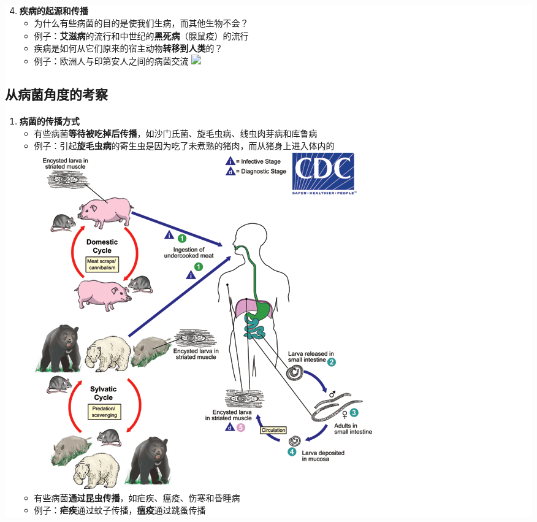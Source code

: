 4. **疾病的起源和传播**
   - 为什么有些病菌的目的是使我们生病，而其他生物不会？
   - 例子：**艾滋病**的流行和中世纪的**黑死病**（腺鼠疫）的流行
   - 疾病是如何从它们原来的宿主动物**转移到人类**的？
   - 例子：欧洲人与印第安人之间的病菌交流
![](images/2023-10-15-01-01-09.png)
## 从病菌角度的考察
1. **病菌的传播方式**
   - 有些病菌**等待被吃掉后传播**，如沙门氏菌、旋毛虫病、线虫肉芽病和库鲁病
   - 例子：引起**旋毛虫病**的寄生虫是因为吃了未煮熟的猪肉，而从猪身上进入体内的
![](images/2023-10-15-01-14-00.png)
   - 有些病菌**通过昆虫传播**，如疟疾、瘟疫、伤寒和昏睡病
   - 例子：**疟疾**通过蚊子传播，**瘟疫**通过跳蚤传播